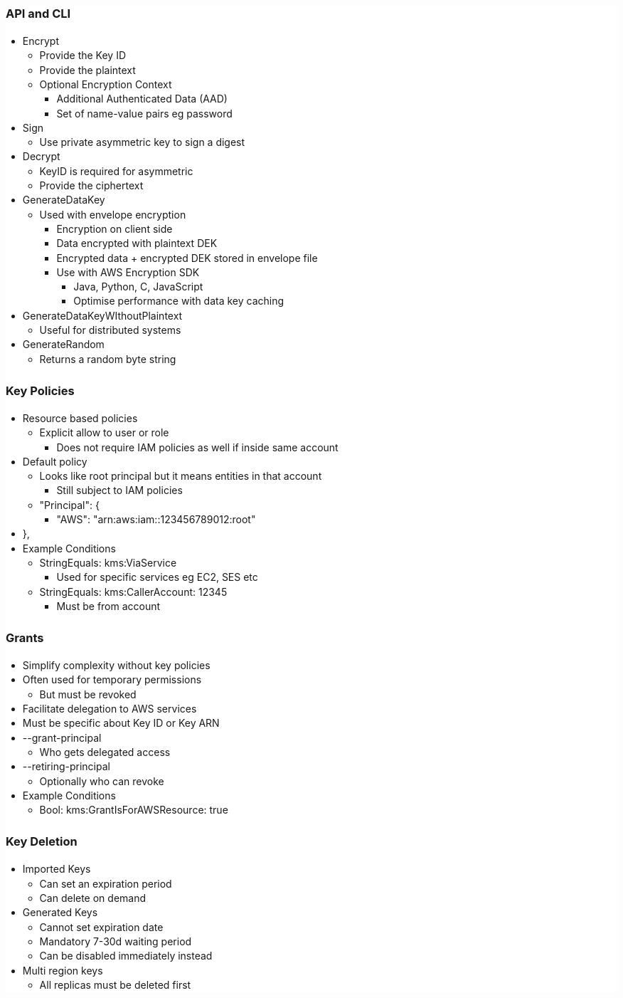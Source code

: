 ### API and CLI
- Encrypt
  - Provide the Key ID
  - Provide the plaintext
  - Optional Encryption Context
    - Additional Authenticated Data (AAD)
    - Set of name-value pairs eg password
- Sign
  - Use private asymmetric key to sign a digest
- Decrypt
  - KeyID is required for asymmetric
  - Provide the ciphertext
- GenerateDataKey
  - Used with envelope encryption
    - Encryption on client side
    - Data encrypted with plaintext DEK
    - Encrypted data + encrypted DEK stored in envelope file
    - Use with AWS Encryption SDK
      - Java, Python, C, JavaScript
      - Optimise performance with data key caching
- GenerateDataKeyWIthoutPlaintext
  - Useful for distributed systems
- GenerateRandom
  - Returns a random byte string
### Key Policies
- Resource based policies
  - Explicit allow to user or role
    - Does not require IAM policies as well if inside same account
- Default policy
  - Looks like root principal but it means entities in that account
    - Still subject to IAM policies
  - "Principal": {
    - "AWS": "arn:aws:iam::123456789012:root"
- },
- Example Conditions
  - StringEquals: kms:ViaService
    - Used for specific services eg EC2, SES etc
  - StringEquals: kms:CallerAccount: 12345
    - Must be from account
### Grants
- Simplify complexity without key policies
- Often used for temporary permissions
  - But must be revoked
- Facilitate delegation to AWS services
- Must be specific about Key ID or Key ARN
- --grant-principal
  - Who gets delegated access
- --retiring-principal
  - Optionally who can revoke
- Example Conditions
  - Bool: kms:GrantIsForAWSResource: true
### Key Deletion
- Imported Keys
  - Can set an expiration period
  - Can delete on demand
- Generated Keys
  - Cannot set expiration date
  - Mandatory 7-30d waiting period
  - Can be disabled immediately instead
- Multi region keys
  - All replicas must be deleted first